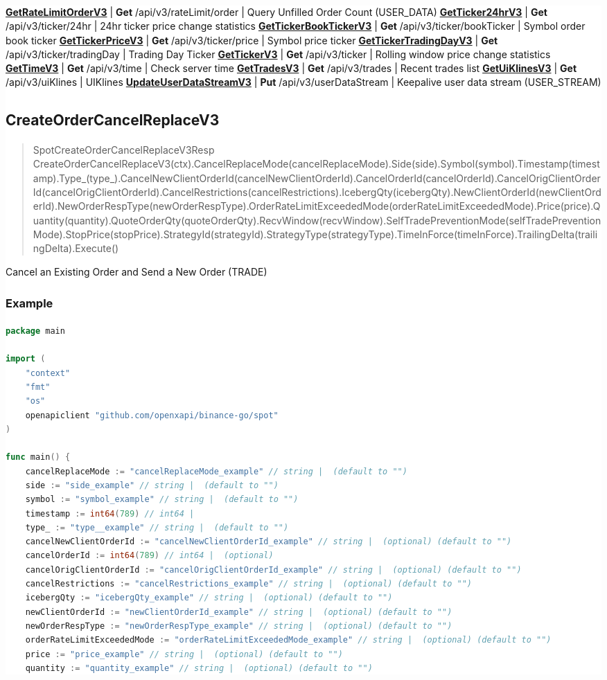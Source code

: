 [**GetRateLimitOrderV3**](SpotAPI.md#GetRateLimitOrderV3) | **Get** /api/v3/rateLimit/order | Query Unfilled Order Count (USER_DATA)
[**GetTicker24hrV3**](SpotAPI.md#GetTicker24hrV3) | **Get** /api/v3/ticker/24hr | 24hr ticker price change statistics
[**GetTickerBookTickerV3**](SpotAPI.md#GetTickerBookTickerV3) | **Get** /api/v3/ticker/bookTicker | Symbol order book ticker
[**GetTickerPriceV3**](SpotAPI.md#GetTickerPriceV3) | **Get** /api/v3/ticker/price | Symbol price ticker
[**GetTickerTradingDayV3**](SpotAPI.md#GetTickerTradingDayV3) | **Get** /api/v3/ticker/tradingDay | Trading Day Ticker
[**GetTickerV3**](SpotAPI.md#GetTickerV3) | **Get** /api/v3/ticker | Rolling window price change statistics
[**GetTimeV3**](SpotAPI.md#GetTimeV3) | **Get** /api/v3/time | Check server time
[**GetTradesV3**](SpotAPI.md#GetTradesV3) | **Get** /api/v3/trades | Recent trades list
[**GetUiKlinesV3**](SpotAPI.md#GetUiKlinesV3) | **Get** /api/v3/uiKlines | UIKlines
[**UpdateUserDataStreamV3**](SpotAPI.md#UpdateUserDataStreamV3) | **Put** /api/v3/userDataStream | Keepalive user data stream (USER_STREAM)



## CreateOrderCancelReplaceV3

> SpotCreateOrderCancelReplaceV3Resp CreateOrderCancelReplaceV3(ctx).CancelReplaceMode(cancelReplaceMode).Side(side).Symbol(symbol).Timestamp(timestamp).Type_(type_).CancelNewClientOrderId(cancelNewClientOrderId).CancelOrderId(cancelOrderId).CancelOrigClientOrderId(cancelOrigClientOrderId).CancelRestrictions(cancelRestrictions).IcebergQty(icebergQty).NewClientOrderId(newClientOrderId).NewOrderRespType(newOrderRespType).OrderRateLimitExceededMode(orderRateLimitExceededMode).Price(price).Quantity(quantity).QuoteOrderQty(quoteOrderQty).RecvWindow(recvWindow).SelfTradePreventionMode(selfTradePreventionMode).StopPrice(stopPrice).StrategyId(strategyId).StrategyType(strategyType).TimeInForce(timeInForce).TrailingDelta(trailingDelta).Execute()

Cancel an Existing Order and Send a New Order (TRADE)



### Example

```go
package main

import (
	"context"
	"fmt"
	"os"
	openapiclient "github.com/openxapi/binance-go/spot"
)

func main() {
	cancelReplaceMode := "cancelReplaceMode_example" // string |  (default to "")
	side := "side_example" // string |  (default to "")
	symbol := "symbol_example" // string |  (default to "")
	timestamp := int64(789) // int64 | 
	type_ := "type__example" // string |  (default to "")
	cancelNewClientOrderId := "cancelNewClientOrderId_example" // string |  (optional) (default to "")
	cancelOrderId := int64(789) // int64 |  (optional)
	cancelOrigClientOrderId := "cancelOrigClientOrderId_example" // string |  (optional) (default to "")
	cancelRestrictions := "cancelRestrictions_example" // string |  (optional) (default to "")
	icebergQty := "icebergQty_example" // string |  (optional) (default to "")
	newClientOrderId := "newClientOrderId_example" // string |  (optional) (default to "")
	newOrderRespType := "newOrderRespType_example" // string |  (optional) (default to "")
	orderRateLimitExceededMode := "orderRateLimitExceededMode_example" // string |  (optional) (default to "")
	price := "price_example" // string |  (optional) (default to "")
	quantity := "quantity_example" // string |  (optional) (default to "")
```